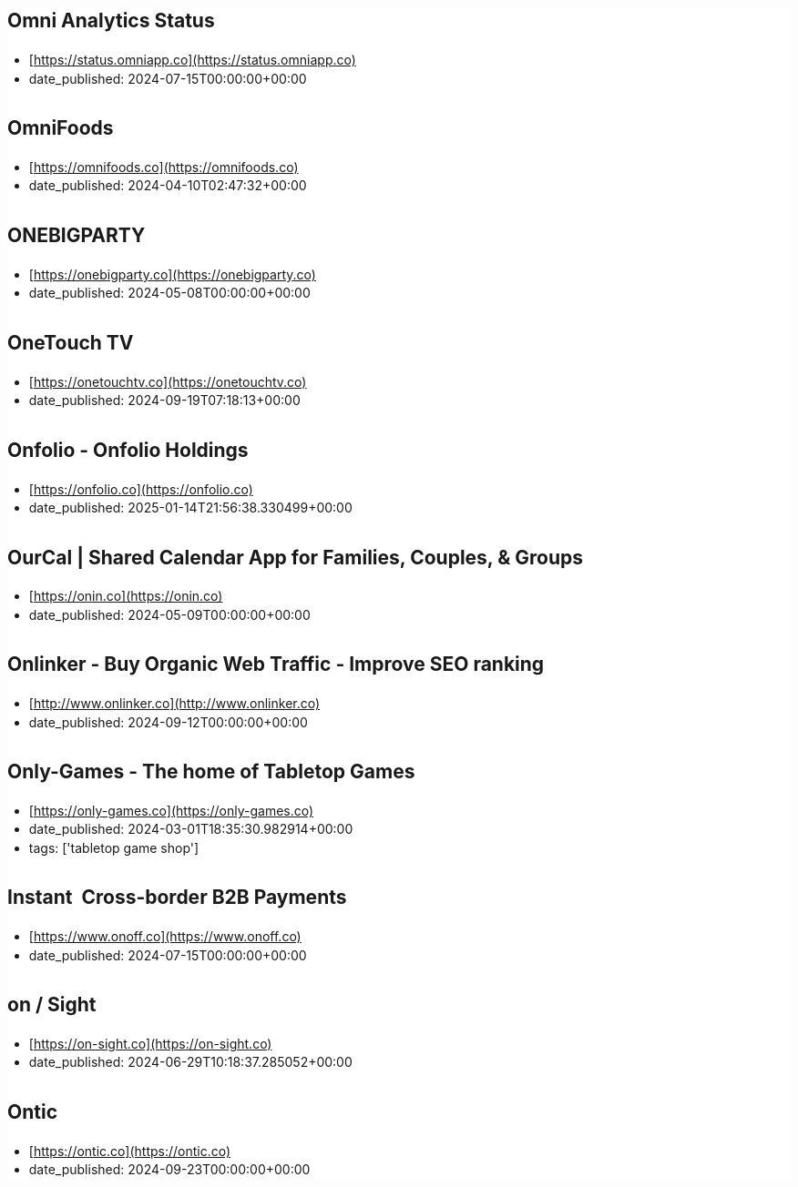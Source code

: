  ## Omni Analytics Status
 - [https://status.omniapp.co](https://status.omniapp.co)
 - date_published: 2024-07-15T00:00:00+00:00

 ## OmniFoods
 - [https://omnifoods.co](https://omnifoods.co)
 - date_published: 2024-04-10T02:47:32+00:00

 ## ONEBIGPARTY
 - [https://onebigparty.co](https://onebigparty.co)
 - date_published: 2024-05-08T00:00:00+00:00

 ## OneTouch TV
 - [https://onetouchtv.co](https://onetouchtv.co)
 - date_published: 2024-09-19T07:18:13+00:00

 ## Onfolio - Onfolio Holdings
 - [https://onfolio.co](https://onfolio.co)
 - date_published: 2025-01-14T21:56:38.330499+00:00

 ## OurCal | Shared Calendar App for Families, Couples, & Groups
 - [https://onin.co](https://onin.co)
 - date_published: 2024-05-09T00:00:00+00:00

 ## Onlinker - Buy Organic Web Traffic - Improve SEO ranking
 - [http://www.onlinker.co](http://www.onlinker.co)
 - date_published: 2024-09-12T00:00:00+00:00

 ## Only-Games - The home of Tabletop Games
 - [https://only-games.co](https://only-games.co)
 - date_published: 2024-03-01T18:35:30.982914+00:00
 - tags: ['tabletop game shop']

 ## Instant  Cross-border B2B Payments
 - [https://www.onoff.co](https://www.onoff.co)
 - date_published: 2024-07-15T00:00:00+00:00

 ## on / Sight
 - [https://on-sight.co](https://on-sight.co)
 - date_published: 2024-06-29T10:18:37.285052+00:00

 ## Ontic
 - [https://ontic.co](https://ontic.co)
 - date_published: 2024-09-23T00:00:00+00:00
